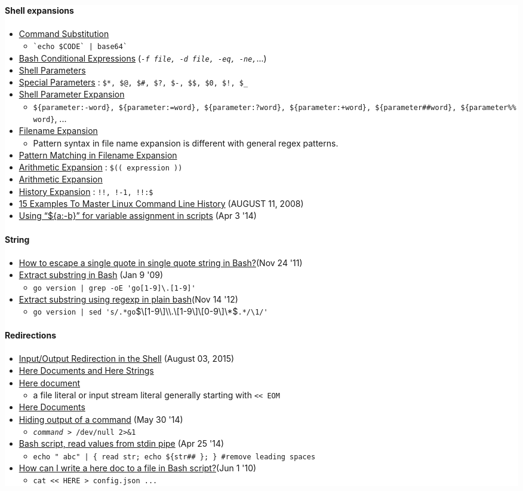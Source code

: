#### Shell expansions

-   [Command Substitution](https://www.gnu.org/software/bash/manual/bashref.html#Command-Substitution)
    -   `` `echo $CODE` | base64` ``
-   [Bash Conditional Expressions](http://www.gnu.org/software/bash/manual/bash.html#Bash-Conditional-Expressions) (*`-f file, -d file, -eq, -ne,`*...)
-   [Shell Parameters](http://www.gnu.org/software/bash/manual/bash.html#Shell-Parameters)
-   [Special Parameters](https://www.gnu.org/software/bash/manual/bashref.html#Special-Parameters) : `$*, $@, $#, $?, $-, $$, $0, $!, $_`
-   [Shell Parameter Expansion](http://www.gnu.org/software/bash/manual/bash.html#Shell-Parameter-Expansion)
    -   `${parameter:-word}, ${parameter:=word}, ${parameter:?word}, ${parameter:+word}, ${parameter##word}, ${parameter%%word}`, ...
-   [Filename Expansion](https://www.gnu.org/software/bash/manual/bash.html#Filename-Expansion)
    -   Pattern syntax in file name expansion is different with general regex patterns.
-   [Pattern Matching in Filename Expansion](http://www.gnu.org/software/bash/manual/bash.html#Pattern-Matching)
-   [Arithmetic Expansion](https://www.gnu.org/software/bash/manual/bash.html#Arithmetic-Expansion) : `$(( expression ))`
-   [Arithmetic Expansion](http://tldp.org/LDP/abs/html/arithexp.html)
-   [History Expansion](https://www.gnu.org/software/bash/manual/bashref.html#History-Interaction) : `!!, !-1, !!:$`
-   [15 Examples To Master Linux Command Line History](http://www.thegeekstuff.com/2008/08/15-examples-to-master-linux-command-line-history/) (AUGUST 11, 2008)
-   [Using “${a:-b}” for variable assignment in scripts](https://unix.stackexchange.com/questions/122845/using-a-b-for-variable-assignment-in-scripts) (Apr 3 '14)

#### String

-   [How to escape a single quote in single quote string in Bash?](http://stackoverflow.com/questions/8254120/how-to-escape-a-single-quote-in-single-quote-string-in-bash)(Nov 24 '11)
-   [Extract substring in Bash](https://stackoverflow.com/questions/428109/extract-substring-in-bash) (Jan 9 '09)
    -   `go version | grep -oE 'go[1-9]\.[1-9]'`
-   [Extract substring using regexp in plain bash](https://stackoverflow.com/questions/13373249/extract-substring-using-regexp-in-plain-bash)(Nov 14 '12)
    -   `go version | sed 's/.*go`$\[1-9\]\\.\[1-9\]\[0-9\]\*$`.*/\1/'`

#### Redirections

-   [Input/Output Redirection in the Shell](https://robots.thoughtbot.com/input-output-redirection-in-the-shell) (August 03, 2015)
-   [Here Documents and Here Strings](https://www.gnu.org/software/bash/manual/bash.html#Here-Documents)
-   [Here document](https://en.wikipedia.org/wiki/Here_document)
    -   a file literal or input stream literal generally starting with `<< EOM`
-   [Here Documents](http://tldp.org/LDP/abs/html/here-docs.html)
-   [Hiding output of a command](http://askubuntu.com/questions/474556/hiding-output-of-a-command) (May 30 '14)
    -   <i>`command`</i>` > /dev/null 2>&1`
-   [Bash script, read values from stdin pipe](https://stackoverflow.com/questions/2746553/bash-script-read-values-from-stdin-pipe) (Apr 25 '14)
    -   `echo " abc" | { read str; echo ${str## }; } #remove leading spaces`
-   [How can I write a here doc to a file in Bash script?](https://stackoverflow.com/questions/2953081/how-can-i-write-a-here-doc-to-a-file-in-bash-script)(Jun 1 '10)
    -   `cat << HERE > config.json ...`
